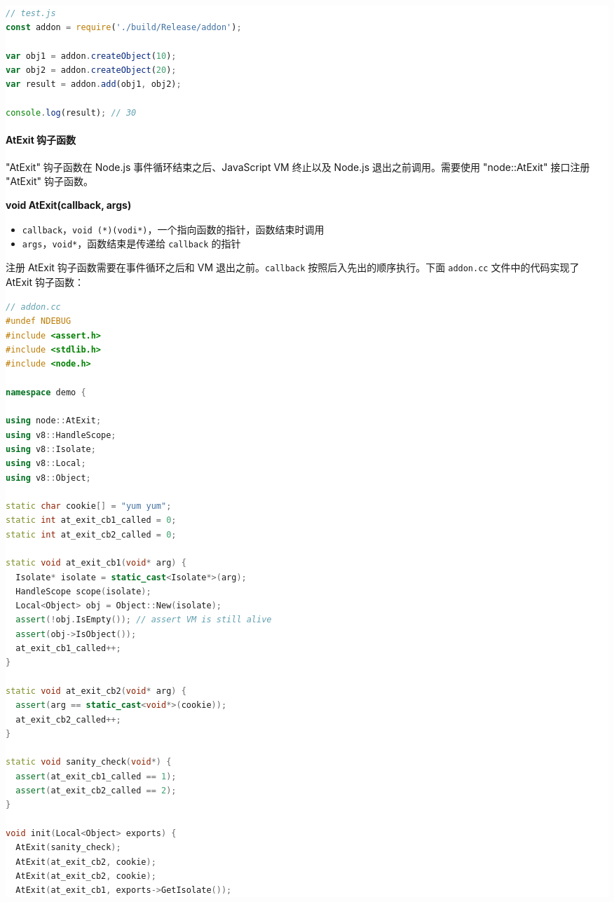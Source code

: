 ```js
// test.js
const addon = require('./build/Release/addon');

var obj1 = addon.createObject(10);
var obj2 = addon.createObject(20);
var result = addon.add(obj1, obj2);

console.log(result); // 30
```

#### AtExit 钩子函数

"AtExit" 钩子函数在 Node.js 事件循环结束之后、JavaScript VM 终止以及 Node.js 退出之前调用。需要使用 "node::AtExit" 接口注册 "AtExit" 钩子函数。

**void AtExit(callback, args)**

- `callback`，`void (*)(vodi*)`，一个指向函数的指针，函数结束时调用
- `args`，`void*`，函数结束是传递给 `callback` 的指针

注册 AtExit 钩子函数需要在事件循环之后和 VM 退出之前。`callback` 按照后入先出的顺序执行。下面 `addon.cc` 文件中的代码实现了 AtExit 钩子函数：

```cpp
// addon.cc
#undef NDEBUG
#include <assert.h>
#include <stdlib.h>
#include <node.h>

namespace demo {

using node::AtExit;
using v8::HandleScope;
using v8::Isolate;
using v8::Local;
using v8::Object;

static char cookie[] = "yum yum";
static int at_exit_cb1_called = 0;
static int at_exit_cb2_called = 0;

static void at_exit_cb1(void* arg) {
  Isolate* isolate = static_cast<Isolate*>(arg);
  HandleScope scope(isolate);
  Local<Object> obj = Object::New(isolate);
  assert(!obj.IsEmpty()); // assert VM is still alive
  assert(obj->IsObject());
  at_exit_cb1_called++;
}

static void at_exit_cb2(void* arg) {
  assert(arg == static_cast<void*>(cookie));
  at_exit_cb2_called++;
}

static void sanity_check(void*) {
  assert(at_exit_cb1_called == 1);
  assert(at_exit_cb2_called == 2);
}

void init(Local<Object> exports) {
  AtExit(sanity_check);
  AtExit(at_exit_cb2, cookie);
  AtExit(at_exit_cb2, cookie);
  AtExit(at_exit_cb1, exports->GetIsolate());
```
